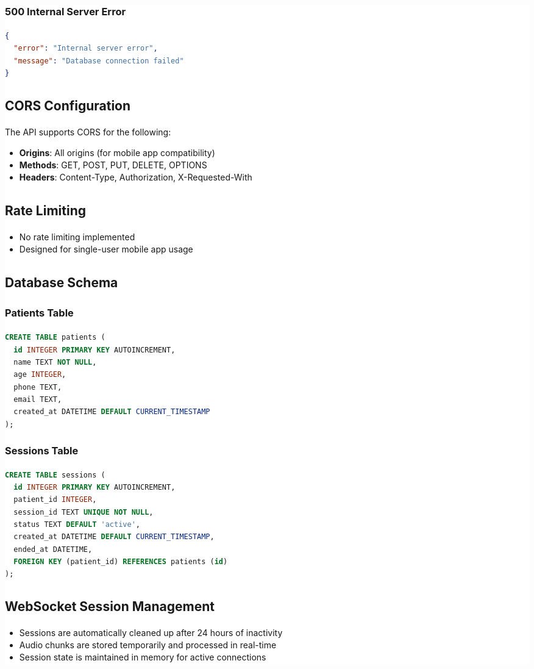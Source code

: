 ### 500 Internal Server Error
```json
{
  "error": "Internal server error",
  "message": "Database connection failed"
}
```

## CORS Configuration
The API supports CORS for the following:
- **Origins**: All origins (for mobile app compatibility)
- **Methods**: GET, POST, PUT, DELETE, OPTIONS
- **Headers**: Content-Type, Authorization, X-Requested-With

## Rate Limiting
- No rate limiting implemented
- Designed for single-user mobile app usage

## Database Schema

### Patients Table
```sql
CREATE TABLE patients (
  id INTEGER PRIMARY KEY AUTOINCREMENT,
  name TEXT NOT NULL,
  age INTEGER,
  phone TEXT,
  email TEXT,
  created_at DATETIME DEFAULT CURRENT_TIMESTAMP
);
```

### Sessions Table
```sql
CREATE TABLE sessions (
  id INTEGER PRIMARY KEY AUTOINCREMENT,
  patient_id INTEGER,
  session_id TEXT UNIQUE NOT NULL,
  status TEXT DEFAULT 'active',
  created_at DATETIME DEFAULT CURRENT_TIMESTAMP,
  ended_at DATETIME,
  FOREIGN KEY (patient_id) REFERENCES patients (id)
);
```

## WebSocket Session Management
- Sessions are automatically cleaned up after 24 hours of inactivity
- Audio chunks are stored temporarily and processed in real-time
- Session state is maintained in memory for active connections
